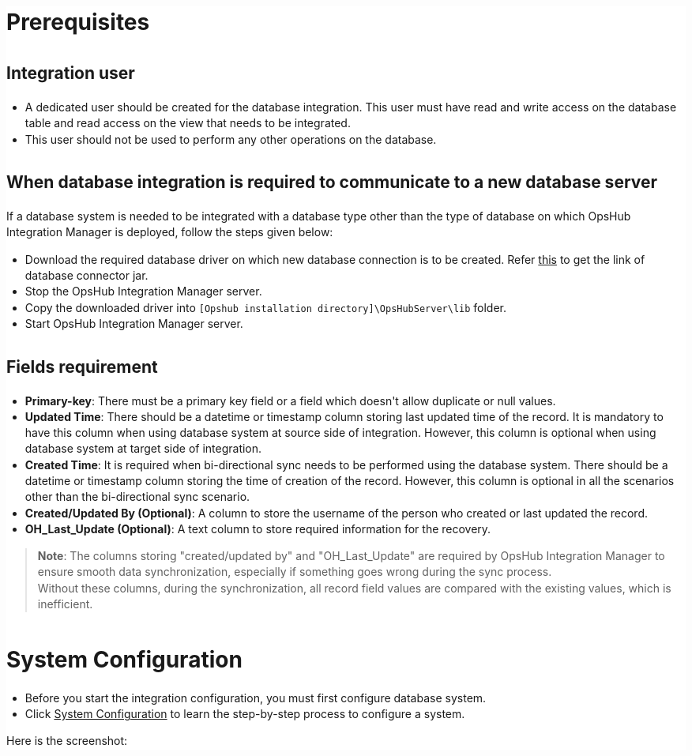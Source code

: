 # Prerequisites

## Integration user
- A dedicated user should be created for the database integration. This user must have read and write access on the database table and read access on the view that needs to be integrated.  
- This user should not be used to perform any other operations on the database.

## When database integration is required to communicate to a new database server
If a database system is needed to be integrated with a database type other than the type of database on which OpsHub Integration Manager is deployed, follow the steps given below:
- Download the required database driver on which new database connection is to be created. Refer [this](Installation_Prerequisites#Download-Database-Connector-jar) to get the link of database connector jar.
- Stop the OpsHub Integration Manager server.
- Copy the downloaded driver into `[Opshub installation directory]\OpsHubServer\lib` folder.
- Start OpsHub Integration Manager server.

## Fields requirement
- **Primary-key**: There must be a primary key field or a field which doesn't allow duplicate or null values.
- **Updated Time**: There should be a datetime or timestamp column storing last updated time of the record. It is mandatory to have this column when using database system at source side of integration. However, this column is optional when using database system at target side of integration.
- **Created Time**: It is required when bi-directional sync needs to be performed using the database system. There should be a datetime or timestamp column storing the time of creation of the record. However, this column is optional in all the scenarios other than the bi-directional sync scenario.
- **Created/Updated By (Optional)**: A column to store the username of the person who created or last updated the record.
- **OH_Last_Update (Optional)**: A text column to store required information for the recovery.

> **Note**: The columns storing "created/updated by" and "OH_Last_Update" are required by OpsHub Integration Manager to ensure smooth data synchronization, especially if something goes wrong during the sync process.  
> Without these columns, during the synchronization, all record field values are compared with the existing values, which is inefficient.

# System Configuration
- Before you start the integration configuration, you must first configure database system.  
- Click [System Configuration](../integrate/system-configuration.md) to learn the step-by-step process to configure a system.

Here is the screenshot: 
 
<p align="center">